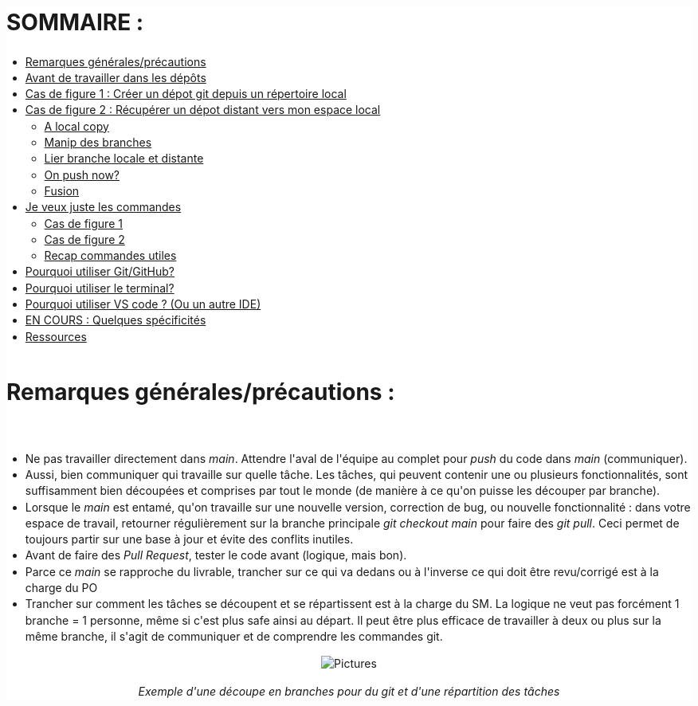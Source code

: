 # SOMMAIRE : 

- [Remarques générales/précautions](#remarques-généralesprécautions)
- [Avant de travailler dans les dépôts](#avant-de-travailler-dans-les-dépôts)
- [Cas de figure 1 : Créer un dépot git depuis un répertoire local](#cas-de-figure-1-créer-un-dépôt-git-depuis-un-répertoire-local)
- [Cas de figure 2 : Récupérer un dépot distant vers mon espace local](#cas-de-figure-2-récupérer-un-dépôt-distant-vers-mon-espace-local)
  - [A local copy](#a-local-copy)
  - [Manip des branches](#manip-des-branches)
  - [Lier branche locale et distante](#lier-branche-locale-et-distante)
  - [On push now?](#on-push-now)
  - [Fusion](#fusion)
- [Je veux juste les commandes](#je-veux-juste-les-commandes)
  - [Cas de figure 1](#cas-de-figure-1)
  - [Cas de figure 2](#cas-de-figure-2)
  - [Recap commandes utiles](#recap-commandes-utiles)
- [Pourquoi utiliser Git/GitHub?](#pourquoi-utiliser-gitgithub)
- [Pourquoi utiliser le terminal?](#pourquoi-utiliser-le-terminal)
- [Pourquoi utiliser VS code ? (Ou un autre IDE)](#pourquoi-utiliser-vs-code-ou-un-autre-ide)
- [EN COURS : Quelques spécificités](#en-cours--quelques-spécificités)
- [Ressources](#ressources)

# Remarques générales/précautions : 

<br>

* Ne pas travailler directement dans *main*. Attendre l'aval de l'équipe au complet pour *push* du code dans *main* (communiquer).
* Aussi, bien communiquer qui travaille sur quelle tâche. Les tâches, qui peuvent contenir une ou plusieurs fonctionnalités, sont suffisamment bien découpées et comprises par tout le monde (de manière à ce qu'on puisse les découper par branche).
* Lorsque le *main* est entamé, qu'on travaille sur une nouvelle version, correction de bug, ou nouvelle fonctionnalité : dans votre espace de travail, retourner régulièrement sur la branche principale *git checkout main* pour faire des *git pull*. Ceci permet de toujours partir sur une base à jour et évite des conflits inutiles.
* Avant de faire des *Pull Request*, tester le code avant (logique, mais bon).
* Parce ce *main* se rapproche du livrable, trancher sur ce qui va dedans ou à l'inverse ce qui doit être revu/corrigé est à la charge du PO
* Trancher sur comment les tâches se découpent et se répartissent est à la charge du SM. La logique ne veut pas forcément 1 branche = 1 personne, même si c'est plus safe ainsi au départ. Il peut être plus efficace de travailler à deux ou plus sur la même branche, il s'agit de communiquer et de comprendre les commandes git.

<p align="center">
<img src="https://github.com/Eulsi/Basic-gitGithub-manip-pour-TSSR/blob/main/imgGuide/BrancheDecoupExemple2.svg" alt="Pictures" width="400" >
</p>

<p align="center">
<i>Exemple d'une découpe en branches pour du git et d'une répartition des tâches</i>
</p>
